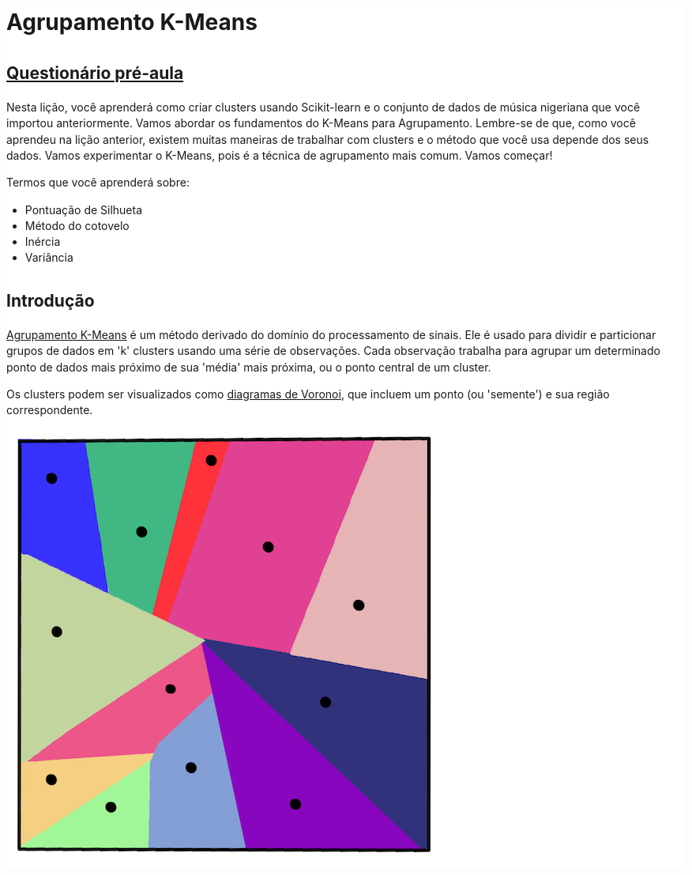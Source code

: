 # Agrupamento K-Means

## [Questionário pré-aula](https://gray-sand-07a10f403.1.azurestaticapps.net/quiz/29/)

Nesta lição, você aprenderá como criar clusters usando Scikit-learn e o conjunto de dados de música nigeriana que você importou anteriormente. Vamos abordar os fundamentos do K-Means para Agrupamento. Lembre-se de que, como você aprendeu na lição anterior, existem muitas maneiras de trabalhar com clusters e o método que você usa depende dos seus dados. Vamos experimentar o K-Means, pois é a técnica de agrupamento mais comum. Vamos começar!

Termos que você aprenderá sobre:

- Pontuação de Silhueta
- Método do cotovelo
- Inércia
- Variância

## Introdução

[Agrupamento K-Means](https://wikipedia.org/wiki/K-means_clustering) é um método derivado do domínio do processamento de sinais. Ele é usado para dividir e particionar grupos de dados em 'k' clusters usando uma série de observações. Cada observação trabalha para agrupar um determinado ponto de dados mais próximo de sua 'média' mais próxima, ou o ponto central de um cluster.

Os clusters podem ser visualizados como [diagramas de Voronoi](https://wikipedia.org/wiki/Voronoi_diagram), que incluem um ponto (ou 'semente') e sua região correspondente.

![diagrama de voronoi](../../../../translated_images/voronoi.1dc1613fb0439b9564615eca8df47a4bcd1ce06217e7e72325d2406ef2180795.pt.png)

